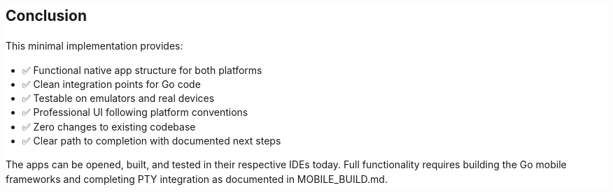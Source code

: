 ## Conclusion

This minimal implementation provides:
- ✅ Functional native app structure for both platforms
- ✅ Clean integration points for Go code
- ✅ Testable on emulators and real devices
- ✅ Professional UI following platform conventions
- ✅ Zero changes to existing codebase
- ✅ Clear path to completion with documented next steps

The apps can be opened, built, and tested in their respective IDEs today. Full functionality requires building the Go mobile frameworks and completing PTY integration as documented in MOBILE_BUILD.md.
